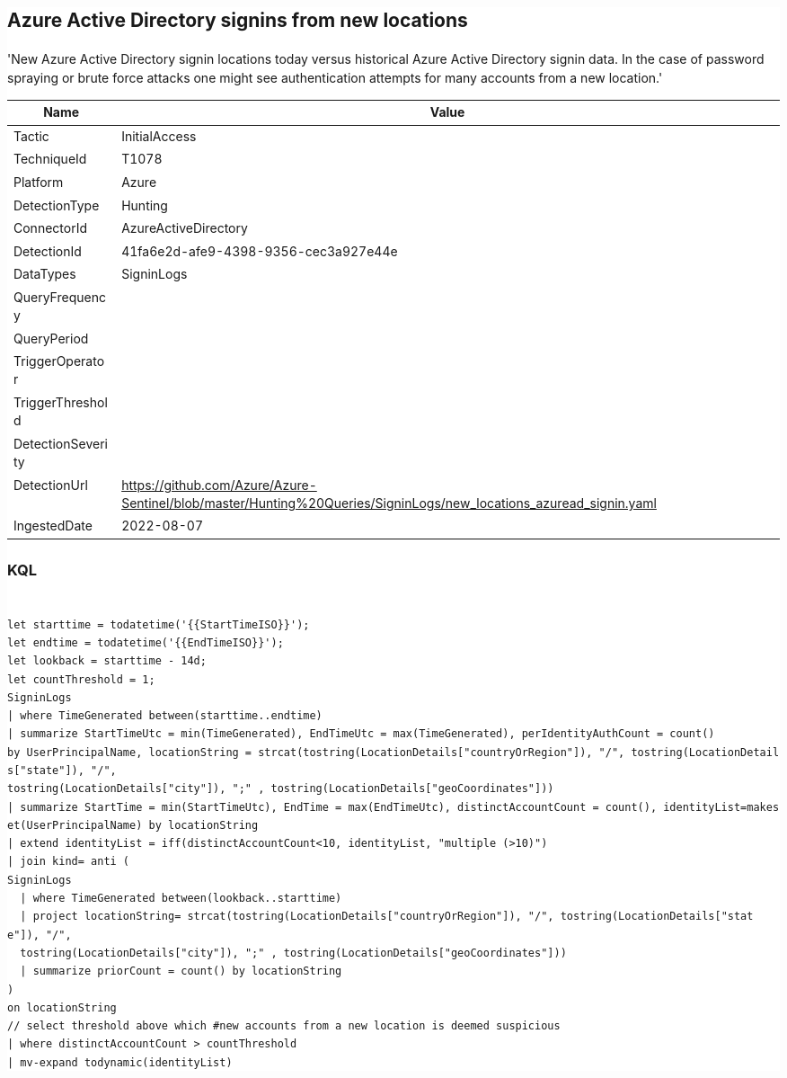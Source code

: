 ## Azure Active Directory signins from new locations

'New Azure Active Directory signin locations today versus historical Azure Active Directory signin data.
In the case of password spraying or brute force attacks one might see authentication attempts for many
accounts from a new location.'

|Name | Value |
| --- | --- |
|Tactic | InitialAccess|
|TechniqueId | T1078|
|Platform | Azure|
|DetectionType | Hunting |
|ConnectorId | AzureActiveDirectory |
|DetectionId | 41fa6e2d-afe9-4398-9356-cec3a927e44e |
|DataTypes | SigninLogs |
|QueryFrequency |  |
|QueryPeriod |  |
|TriggerOperator |  |
|TriggerThreshold |  |
|DetectionSeverity |  |
|DetectionUrl | https://github.com/Azure/Azure-Sentinel/blob/master/Hunting%20Queries/SigninLogs/new_locations_azuread_signin.yaml |
|IngestedDate | 2022-08-07 |

### KQL
```kql

let starttime = todatetime('{{StartTimeISO}}');
let endtime = todatetime('{{EndTimeISO}}');
let lookback = starttime - 14d;
let countThreshold = 1;
SigninLogs
| where TimeGenerated between(starttime..endtime)
| summarize StartTimeUtc = min(TimeGenerated), EndTimeUtc = max(TimeGenerated), perIdentityAuthCount = count()
by UserPrincipalName, locationString = strcat(tostring(LocationDetails["countryOrRegion"]), "/", tostring(LocationDetails["state"]), "/",
tostring(LocationDetails["city"]), ";" , tostring(LocationDetails["geoCoordinates"]))
| summarize StartTime = min(StartTimeUtc), EndTime = max(EndTimeUtc), distinctAccountCount = count(), identityList=makeset(UserPrincipalName) by locationString
| extend identityList = iff(distinctAccountCount<10, identityList, "multiple (>10)")
| join kind= anti (
SigninLogs
  | where TimeGenerated between(lookback..starttime)
  | project locationString= strcat(tostring(LocationDetails["countryOrRegion"]), "/", tostring(LocationDetails["state"]), "/",
  tostring(LocationDetails["city"]), ";" , tostring(LocationDetails["geoCoordinates"]))
  | summarize priorCount = count() by locationString
)
on locationString
// select threshold above which #new accounts from a new location is deemed suspicious
| where distinctAccountCount > countThreshold
| mv-expand todynamic(identityList)
```